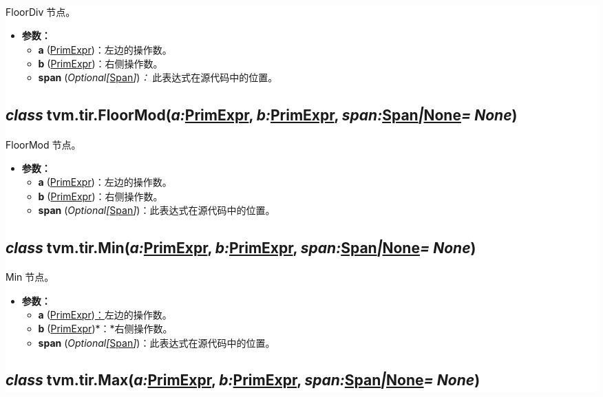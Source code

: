 
FloorDiv 节点。
* **参数：**
   * **a** ([PrimExpr](https://tvm.apache.org/docs/reference/api/python/ir.html#tvm.ir.PrimExpr))：左边的操作数。
   * **b** ([PrimExpr](https://tvm.apache.org/docs/reference/api/python/ir.html#tvm.ir.PrimExpr))：右侧操作数。
   * **span** (*Optional[*[Span](https://tvm.apache.org/docs/reference/api/python/ir.html#tvm.ir.Span)*]*)*：* 此表达式在源代码中的位置。

## *class* tvm.tir.FloorMod(*a:*[PrimExpr](https://tvm.apache.org/docs/reference/api/python/ir.html#tvm.ir.PrimExpr), *b:*[PrimExpr](https://tvm.apache.org/docs/reference/api/python/ir.html#tvm.ir.PrimExpr), *span:*[Span](https://tvm.apache.org/docs/reference/api/python/ir.html#tvm.ir.Span)*|*[None](https://docs.python.org/3/library/constants.html#None)*= None*)


FloorMod 节点。
* **参数：**
   * **a** ([PrimExpr](https://tvm.apache.org/docs/reference/api/python/ir.html#tvm.ir.PrimExpr))：左边的操作数。
   * **b** ([PrimExpr](https://tvm.apache.org/docs/reference/api/python/ir.html#tvm.ir.PrimExpr))：右侧操作数。
   * **span** (*Optional[*[Span](https://tvm.apache.org/docs/reference/api/python/ir.html#tvm.ir.Span)*]*)：此表达式在源代码中的位置。

## *class* tvm.tir.Min(*a:*[PrimExpr](https://tvm.apache.org/docs/reference/api/python/ir.html#tvm.ir.PrimExpr), *b:*[PrimExpr](https://tvm.apache.org/docs/reference/api/python/ir.html#tvm.ir.PrimExpr), *span:*[Span](https://tvm.apache.org/docs/reference/api/python/ir.html#tvm.ir.Span)*|*[None](https://docs.python.org/3/library/constants.html#None)*= None*)


Min 节点。
* **参数：**
   * **a** ([PrimExpr](https://tvm.apache.org/docs/reference/api/python/ir.html#tvm.ir.PrimExpr))[：](https://tvm.apache.org/docs/reference/api/python/ir.html#tvm.ir.PrimExpr)左边的操作数。
   * **b** ([PrimExpr](https://tvm.apache.org/docs/reference/api/python/ir.html#tvm.ir.PrimExpr))*：*右侧操作数。
   * **span** (*Optional[*[Span](https://tvm.apache.org/docs/reference/api/python/ir.html#tvm.ir.Span)*]*)：此表达式在源代码中的位置。

## *class* tvm.tir.Max(*a:*[PrimExpr](https://tvm.apache.org/docs/reference/api/python/ir.html#tvm.ir.PrimExpr), *b:*[PrimExpr](https://tvm.apache.org/docs/reference/api/python/ir.html#tvm.ir.PrimExpr), *span:*[Span](https://tvm.apache.org/docs/reference/api/python/ir.html#tvm.ir.Span)*|*[None](https://docs.python.org/3/library/constants.html#None)*= None*)
